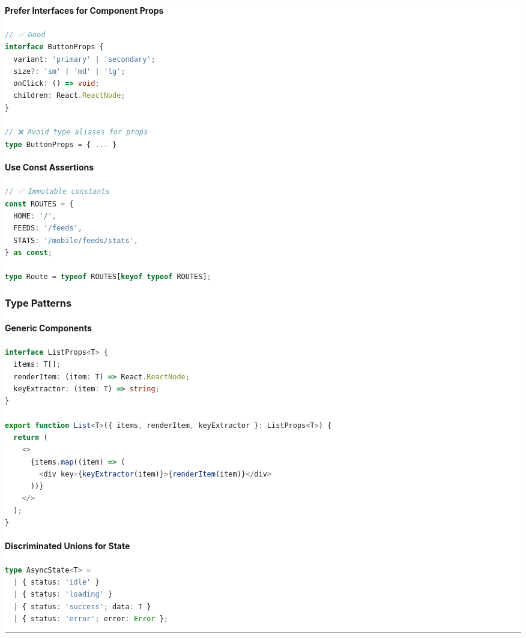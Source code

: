 #### Prefer Interfaces for Component Props
```typescript
// ✅ Good
interface ButtonProps {
  variant: 'primary' | 'secondary';
  size?: 'sm' | 'md' | 'lg';
  onClick: () => void;
  children: React.ReactNode;
}

// ❌ Avoid type aliases for props
type ButtonProps = { ... }
```

#### Use Const Assertions
```typescript
// ✅ Immutable constants
const ROUTES = {
  HOME: '/',
  FEEDS: '/feeds',
  STATS: '/mobile/feeds/stats',
} as const;

type Route = typeof ROUTES[keyof typeof ROUTES];
```

### Type Patterns

#### Generic Components
```typescript
interface ListProps<T> {
  items: T[];
  renderItem: (item: T) => React.ReactNode;
  keyExtractor: (item: T) => string;
}

export function List<T>({ items, renderItem, keyExtractor }: ListProps<T>) {
  return (
    <>
      {items.map((item) => (
        <div key={keyExtractor(item)}>{renderItem(item)}</div>
      ))}
    </>
  );
}
```

#### Discriminated Unions for State
```typescript
type AsyncState<T> =
  | { status: 'idle' }
  | { status: 'loading' }
  | { status: 'success'; data: T }
  | { status: 'error'; error: Error };
```

---
